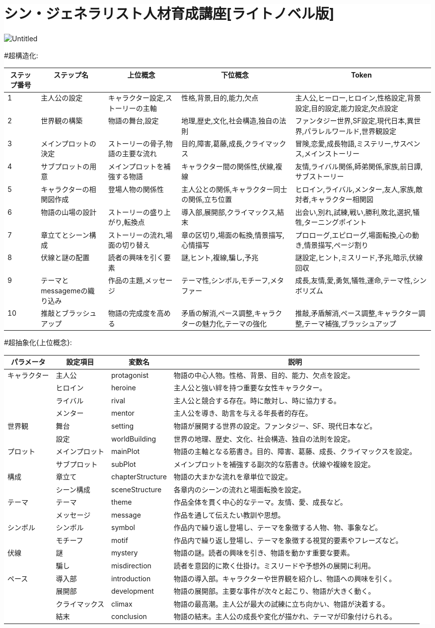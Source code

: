 # シン・ジェネラリスト人材育成講座[ライトノベル版]

![Untitled](%E3%82%B7%E3%83%B3%E3%83%BB%E3%82%B7%E3%82%99%E3%82%A7%E3%83%8D%E3%83%A9%E3%83%AA%E3%82%B9%E3%83%88%E4%BA%BA%E6%9D%90%E8%82%B2%E6%88%90%E8%AC%9B%E5%BA%A7%5B%E3%83%A9%E3%82%A4%E3%83%88%E3%83%8E%E3%83%98%E3%82%99%E3%83%AB%E7%89%88%5D%20bfd2ce88ac464bdba0d843dce57cc88b/Untitled.png)

#超構造化:

| ステップ番号 | ステップ名 | 上位概念 | 下位概念 | Token |
| --- | --- | --- | --- | --- |
| 1 | 主人公の設定 | キャラクター設定,ストーリーの主軸 | 性格,背景,目的,能力,欠点 | 主人公,ヒーロー,ヒロイン,性格設定,背景設定,目的設定,能力設定,欠点設定 |
| 2 | 世界観の構築 | 物語の舞台,設定 | 地理,歴史,文化,社会構造,独自の法則 | ファンタジー世界,SF設定,現代日本,異世界,パラレルワールド,世界観設定 |
| 3 | メインプロットの決定 | ストーリーの骨子,物語の主要な流れ | 目的,障害,葛藤,成長,クライマックス | 冒険,恋愛,成長物語,ミステリー,サスペンス,メインストーリー |
| 4 | サブプロットの用意 | メインプロットを補強する物語 | キャラクター間の関係性,伏線,複線 | 友情,ライバル関係,師弟関係,家族,前日譚,サブストーリー |
| 5 | キャラクターの相関図作成 | 登場人物の関係性 | 主人公との関係,キャラクター同士の関係,立ち位置 | ヒロイン,ライバル,メンター,友人,家族,敵対者,キャラクター相関図 |
| 6 | 物語の山場の設計 | ストーリーの盛り上がり,転換点 | 導入部,展開部,クライマックス,結末 | 出会い,別れ,試練,戦い,勝利,敗北,選択,犠牲,ターニングポイント |
| 7 | 章立てとシーン構成 | ストーリーの流れ,場面の切り替え | 章の区切り,場面の転換,情景描写,心情描写 | プロローグ,エピローグ,場面転換,心の動き,情景描写,ページ割り |
| 8 | 伏線と謎の配置 | 読者の興味を引く要素 | 謎,ヒント,複線,騙し,予兆 | 謎設定,ヒント,ミスリード,予兆,暗示,伏線回収 |
| 9 | テーマとmessagemeの織り込み | 作品の主題,メッセージ | テーマ性,シンボル,モチーフ,メタファー | 成長,友情,愛,勇気,犠牲,運命,テーマ性,シンボリズム |
| 10 | 推敲とブラッシュアップ | 物語の完成度を高める | 矛盾の解消,ペース調整,キャラクターの魅力化,テーマの強化 | 推敲,矛盾解消,ペース調整,キャラクター調整,テーマ補強,ブラッシュアップ |

#超抽象化{上位概念}:

| パラメータ | 設定項目 | 変数名 | 説明 |
| --- | --- | --- | --- |
| キャラクター | 主人公 | protagonist | 物語の中心人物。性格、背景、目的、能力、欠点を設定。 |
|  | ヒロイン | heroine | 主人公と強い絆を持つ重要な女性キャラクター。 |
|  | ライバル | rival | 主人公と競合する存在。時に敵対し、時に協力する。 |
|  | メンター | mentor | 主人公を導き、助言を与える年長者的存在。 |
| 世界観 | 舞台 | setting | 物語が展開する世界の設定。ファンタジー、SF、現代日本など。 |
|  | 設定 | worldBuilding | 世界の地理、歴史、文化、社会構造、独自の法則を設定。 |
| プロット | メインプロット | mainPlot | 物語の主軸となる筋書き。目的、障害、葛藤、成長、クライマックスを設定。 |
|  | サブプロット | subPlot | メインプロットを補強する副次的な筋書き。伏線や複線を設定。 |
| 構成 | 章立て | chapterStructure | 物語の大まかな流れを章単位で設定。 |
|  | シーン構成 | sceneStructure | 各章内のシーンの流れと場面転換を設定。 |
| テーマ | テーマ | theme | 作品全体を貫く中心的なテーマ。友情、愛、成長など。 |
|  | メッセージ | message | 作品を通して伝えたい教訓や思想。 |
| シンボル | シンボル | symbol | 作品内で繰り返し登場し、テーマを象徴する人物、物、事象など。 |
|  | モチーフ | motif | 作品内で繰り返し登場し、テーマを象徴する視覚的要素やフレーズなど。 |
| 伏線 | 謎 | mystery | 物語の謎。読者の興味を引き、物語を動かす重要な要素。 |
|  | 騙し | misdirection | 読者を意図的に欺く仕掛け。ミスリードや予想外の展開に利用。 |
| ペース | 導入部 | introduction | 物語の導入部。キャラクターや世界観を紹介し、物語への興味を引く。 |
|  | 展開部 | development | 物語の展開部。主要な事件が次々と起こり、物語が大きく動く。 |
|  | クライマックス | climax | 物語の最高潮。主人公が最大の試練に立ち向かい、物語が決着する。 |
|  | 結末 | conclusion | 物語の結末。主人公の成長や変化が描かれ、テーマが印象付けられる。 |
